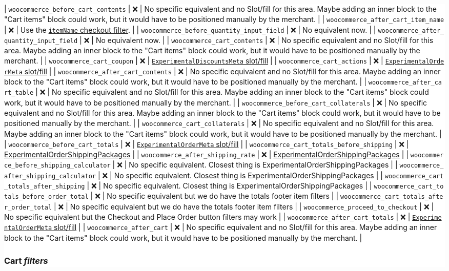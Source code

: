 | `woocommerce_before_cart_contents`           | ❌                | No specific equivalent and no Slot/fill for this area. Maybe adding an inner block to the "Cart items" block could work, but it would have to be positioned manually by the merchant. |
| `woocommerce_after_cart_item_name`           | ❌                | Use the [`itemName` checkout filter](https://developer.woocommerce.com/docs/cart-and-checkout-filters-cart-line-items/#2-itemname).                                                   |
| `woocommerce_before_quantity_input_field`    | ❌                | No equivalent now.                                                                                                                                                                    |
| `woocommerce_after_quantity_input_field`     | ❌                | No equivalent now.                                                                                                                                                                    |
| `woocommerce_cart_contents`                  | ❌                | No specific equivalent and no Slot/fill for this area. Maybe adding an inner block to the "Cart items" block could work, but it would have to be positioned manually by the merchant. |
| `woocommerce_cart_coupon`                    | ❌                | [`ExperimentalDiscountsMeta` slot/fill](https://developer.woocommerce.com/docs/cart-and-checkout-available-slots/#3-experimentaldiscountsmeta)                                        |
| `woocommerce_cart_actions`                   | ❌                | [`ExperimentalOrderMeta` slot/fill](https://developer.woocommerce.com/docs/cart-and-checkout-available-slots/#0-experimentalordermeta)                                                |
| `woocommerce_after_cart_contents`            | ❌                | No specific equivalent and no Slot/fill for this area. Maybe adding an inner block to the "Cart items" block could work, but it would have to be positioned manually by the merchant. |
| `woocommerce_after_cart_table`               | ❌                | No specific equivalent and no Slot/fill for this area. Maybe adding an inner block to the "Cart items" block could work, but it would have to be positioned manually by the merchant. |
| `woocommerce_before_cart_collaterals`        | ❌                | No specific equivalent and no Slot/fill for this area. Maybe adding an inner block to the "Cart items" block could work, but it would have to be positioned manually by the merchant. |
| `woocommerce_cart_collaterals`               | ❌                | No specific equivalent and no Slot/fill for this area. Maybe adding an inner block to the "Cart items" block could work, but it would have to be positioned manually by the merchant. |
| `woocommerce_before_cart_totals`             | ❌                | [`ExperimentalOrderMeta` slot/fill](https://developer.woocommerce.com/docs/cart-and-checkout-available-slots/#0-experimentalordermeta)                                                |
| `woocommerce_cart_totals_before_shipping`    | ❌                | [ExperimentalOrderShippingPackages](https://developer.woocommerce.com/docs/cart-and-checkout-available-slots/#1-experimentalordershippingpackages)                                                                                                                                                 |
| `woocommerce_after_shipping_rate`            | ❌                | [ExperimentalOrderShippingPackages](https://developer.woocommerce.com/docs/cart-and-checkout-available-slots/#1-experimentalordershippingpackages)                                                                                                                                                 |
| `woocommerce_before_shipping_calculator`     | ❌                | No specific equivalent. Closest thing is ExperimentalOrderShippingPackages                                                                                                            |
| `woocommerce_after_shipping_calculator`      | ❌                | No specific equivalent. Closest thing is ExperimentalOrderShippingPackages                                                                                                            |
| `woocommerce_cart_totals_after_shipping`     | ❌                | No specific equivalent. Closest thing is ExperimentalOrderShippingPackages                                                                                                            |
| `woocommerce_cart_totals_before_order_total` | ❌                | No specific equivalent but we do have the totals footer item filters                                                                                                                  |
| `woocommerce_cart_totals_after_order_total`  | ❌                | No specific equivalent but we do have the totals footer item filters                                                                                                                  |
| `woocommerce_proceed_to_checkout`            | ❌                | No specific equivalent but the Checkout and Place Order button filters may work                                                                                                       |
| `woocommerce_after_cart_totals`              | ❌                | [`ExperimentalOrderMeta` slot/fill](https://developer.woocommerce.com/docs/cart-and-checkout-available-slots/#0-experimentalordermeta)                                                |
| `woocommerce_after_cart`                     | ❌                | No specific equivalent and no Slot/fill for this area. Maybe adding an inner block to the "Cart items" block could work, but it would have to be positioned manually by the merchant. |

### Cart _filters_
